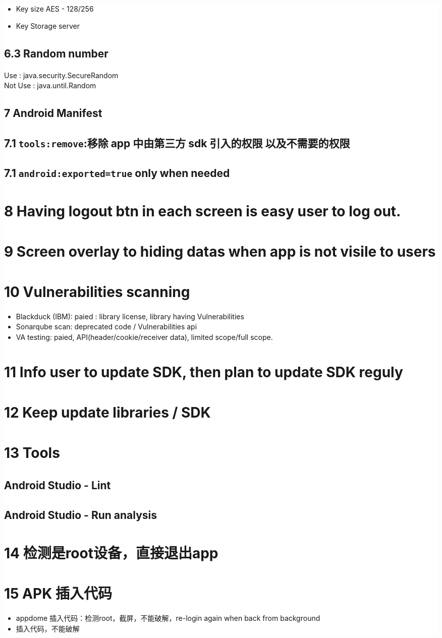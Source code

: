 - Key size
  AES - 128/256

- Key Storage
  server

## 6.3 Random number  
Use : java.security.SecureRandom    
Not Use : java.until.Random  

## 7 Android Manifest
 
## 7.1 `tools:remove`:移除 app 中由第三方 sdk 引入的权限 以及不需要的权限 

## 7.1 `android:exported=true` only when needed  

# 8  Having logout btn in each screen is easy user to log out.

# 9 Screen overlay to hiding datas when app is not visile to users

# 10 Vulnerabilities scanning
- Blackduck (IBM): paied : library license, library having Vulnerabilities
- Sonarqube scan: deprecated code / Vulnerabilities api
- VA testing: paied, API(header/cookie/receiver data), limited scope/full scope.  

# 11 Info user to update SDK, then plan to update SDK reguly

# 12 Keep update libraries / SDK 

# 13 Tools
## Android Studio - Lint
## Android Studio - Run analysis 

# 14 检测是root设备，直接退出app

# 15 APK 插入代码
- appdome 插入代码：检测root，截屏，不能破解，re-login again when back from background
- 插入代码，不能破解